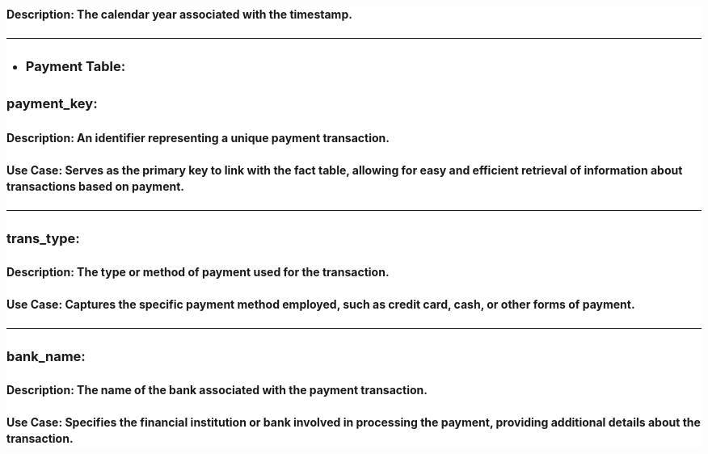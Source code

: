 #### Description: The calendar year associated with the timestamp.
---
- ### Payment Table:

### **payment_key:** 
#### Description: An identifier representing a unique payment transaction.
#### Use Case: Serves as the primary key to link with the fact table, allowing for easy and efficient retrieval of information about transactions based on payment.
---
### **trans_type:** 
#### Description: The type or method of payment used for the transaction.
#### Use Case: Captures the specific payment method employed, such as credit card, cash, or other forms of payment.
---
### **bank_name:** 
#### Description: The name of the bank associated with the payment transaction.
#### Use Case: Specifies the financial institution or bank involved in processing the payment, providing additional details about the transaction.

